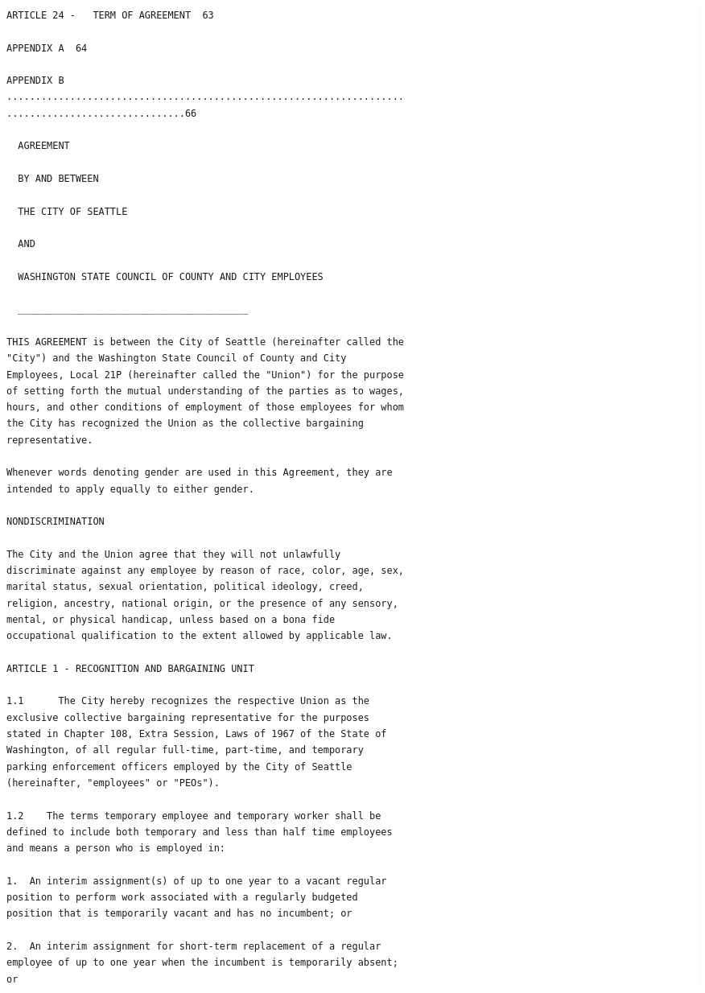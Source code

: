    ARTICLE 24 -   TERM OF AGREEMENT  63  
  
    APPENDIX A  64  
  
    APPENDIX B  
    .....................................................................  
    ...............................66  
  
      AGREEMENT  
  
      BY AND BETWEEN  
  
      THE CITY OF SEATTLE  
  
      AND  
  
      WASHINGTON STATE COUNCIL OF COUNTY AND CITY EMPLOYEES  
  
      ________________________________________  
  
    THIS AGREEMENT is between the City of Seattle (hereinafter called the  
    "City") and the Washington State Council of County and City  
    Employees, Local 21P (hereinafter called the "Union") for the purpose  
    of setting forth the mutual understanding of the parties as to wages,  
    hours, and other conditions of employment of those employees for whom  
    the City has recognized the Union as the collective bargaining  
    representative.  
  
    Whenever words denoting gender are used in this Agreement, they are  
    intended to apply equally to either gender.  
  
    NONDISCRIMINATION  
  
    The City and the Union agree that they will not unlawfully  
    discriminate against any employee by reason of race, color, age, sex,  
    marital status, sexual orientation, political ideology, creed,  
    religion, ancestry, national origin, or the presence of any sensory,  
    mental, or physical handicap, unless based on a bona fide  
    occupational qualification to the extent allowed by applicable law.  
  
    ARTICLE 1 - RECOGNITION AND BARGAINING UNIT  
  
    1.1      The City hereby recognizes the respective Union as the  
    exclusive collective bargaining representative for the purposes  
    stated in Chapter 108, Extra Session, Laws of 1967 of the State of  
    Washington, of all regular full-time, part-time, and temporary  
    parking enforcement officers employed by the City of Seattle  
    (hereinafter, "employees" or "PEOs").  
  
    1.2    The terms temporary employee and temporary worker shall be  
    defined to include both temporary and less than half time employees  
    and means a person who is employed in:  
  
    1.  An interim assignment(s) of up to one year to a vacant regular  
    position to perform work associated with a regularly budgeted  
    position that is temporarily vacant and has no incumbent; or  
  
    2.  An interim assignment for short-term replacement of a regular  
    employee of up to one year when the incumbent is temporarily absent;  
    or  
  
